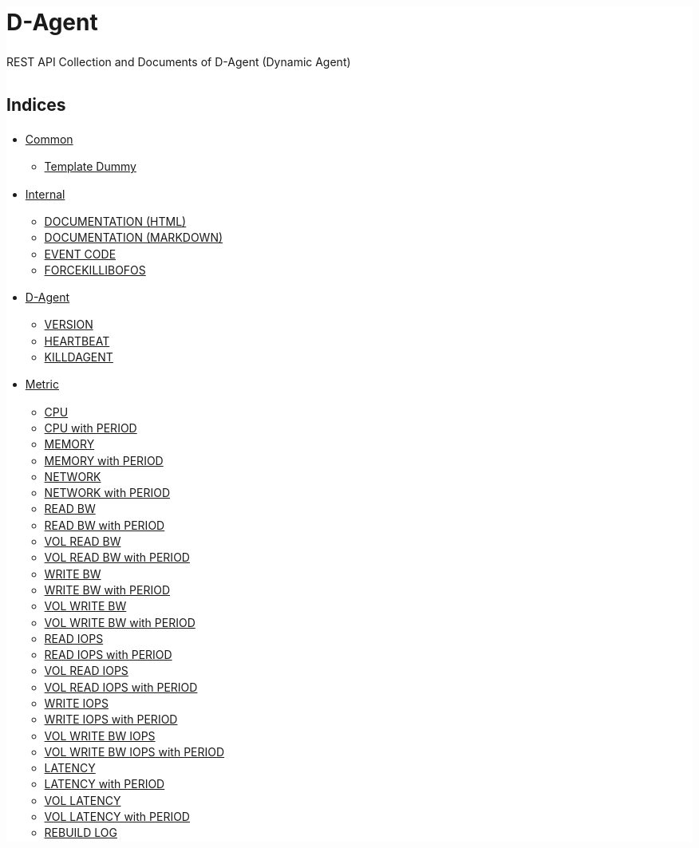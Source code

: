 
# D-Agent

REST API Collection and Documents of D-Agent (Dynamic Agent)

## Indices

* [Common](#common)

  * [Template Dummy](#1-template-dummy)

* [Internal](#internal)

  * [DOCUMENTATION (HTML)](#1-documentation-(html))
  * [DOCUMENTATION (MARKDOWN)](#2-documentation-(markdown))
  * [EVENT CODE](#3-event-code)
  * [FORCEKILLIBOFOS](#4-forcekillibofos)

* [D-Agent](#d-agent)

  * [VERSION](#1-version)
  * [HEARTBEAT](#2-heartbeat)
  * [KILLDAGENT](#3-killdagent)

* [Metric](#metric)

  * [CPU](#1-cpu)
  * [CPU with PERIOD](#2-cpu-with-period)
  * [MEMORY](#3-memory)
  * [MEMORY with PERIOD](#4-memory-with-period)
  * [NETWORK](#5-network)
  * [NETWORK with PERIOD](#6-network-with-period)
  * [READ BW](#7-read-bw)
  * [READ BW with PERIOD](#8-read-bw-with-period)
  * [VOL READ BW](#9-vol-read-bw)
  * [VOL READ BW with PERIOD](#10-vol-read-bw-with-period)
  * [WRITE BW](#11-write-bw)
  * [WRITE BW with PERIOD](#12-write-bw-with-period)
  * [VOL WRITE BW](#13-vol-write-bw)
  * [VOL WRITE BW with PERIOD](#14-vol-write-bw-with-period)
  * [READ IOPS](#15-read-iops)
  * [READ IOPS with PERIOD](#16-read-iops-with-period)
  * [VOL READ IOPS](#17-vol-read-iops)
  * [VOL READ IOPS with PERIOD](#18-vol-read-iops-with-period)
  * [WRITE IOPS](#19-write-iops)
  * [WRITE IOPS with PERIOD](#20-write-iops-with-period)
  * [VOL WRITE BW IOPS](#21-vol-write-bw-iops)
  * [VOL WRITE BW IOPS with PERIOD](#22-vol-write-bw-iops-with-period)
  * [LATENCY](#23-latency)
  * [LATENCY with PERIOD](#24-latency-with-period)
  * [VOL LATENCY](#25-vol-latency)
  * [VOL LATENCY with PERIOD](#26-vol-latency-with-period)
  * [REBUILD LOG](#27-rebuild-log)
